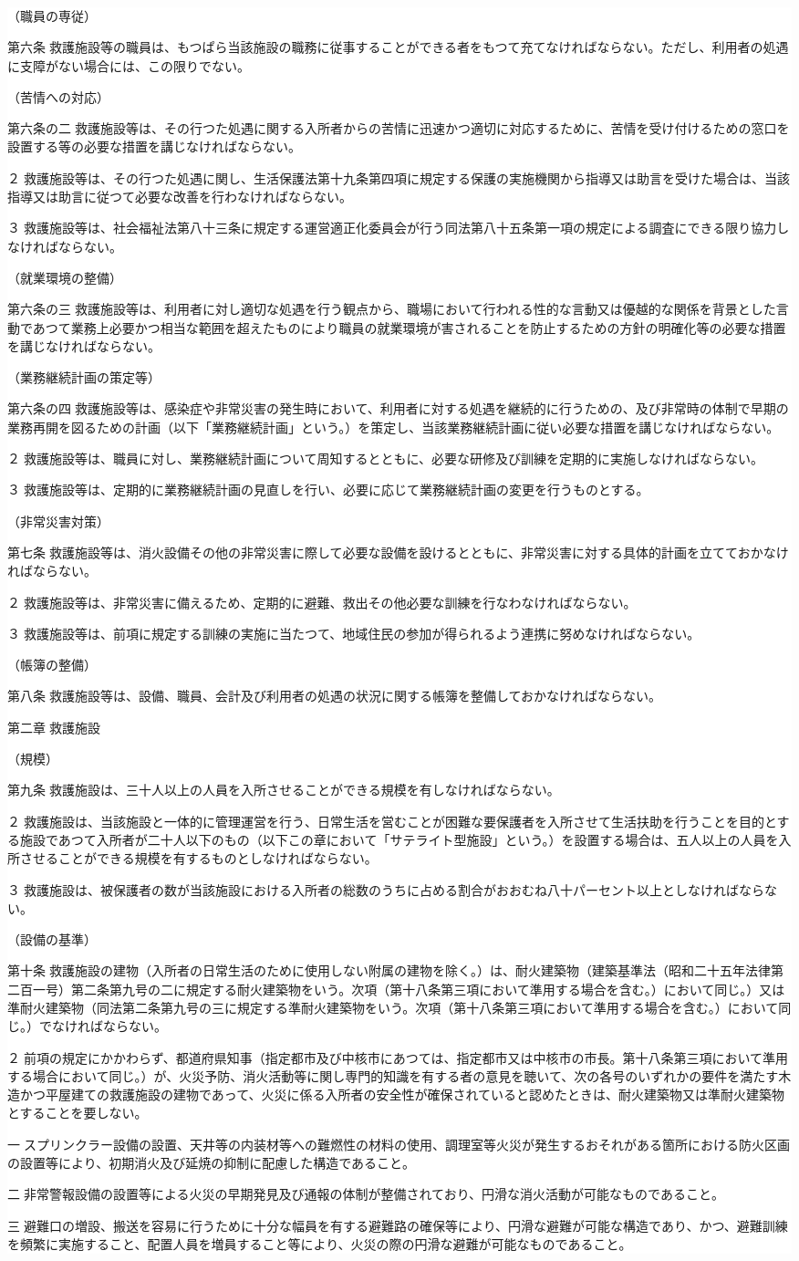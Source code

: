 （職員の専従）

第六条 救護施設等の職員は、もつぱら当該施設の職務に従事することができる者をもつて充てなければならない。ただし、利用者の処遇に支障がない場合には、この限りでない。

（苦情への対応）

第六条の二 救護施設等は、その行つた処遇に関する入所者からの苦情に迅速かつ適切に対応するために、苦情を受け付けるための窓口を設置する等の必要な措置を講じなければならない。

２ 救護施設等は、その行つた処遇に関し、生活保護法第十九条第四項に規定する保護の実施機関から指導又は助言を受けた場合は、当該指導又は助言に従つて必要な改善を行わなければならない。

３ 救護施設等は、社会福祉法第八十三条に規定する運営適正化委員会が行う同法第八十五条第一項の規定による調査にできる限り協力しなければならない。

（就業環境の整備）

第六条の三 救護施設等は、利用者に対し適切な処遇を行う観点から、職場において行われる性的な言動又は優越的な関係を背景とした言動であつて業務上必要かつ相当な範囲を超えたものにより職員の就業環境が害されることを防止するための方針の明確化等の必要な措置を講じなければならない。

（業務継続計画の策定等）

第六条の四 救護施設等は、感染症や非常災害の発生時において、利用者に対する処遇を継続的に行うための、及び非常時の体制で早期の業務再開を図るための計画（以下「業務継続計画」という。）を策定し、当該業務継続計画に従い必要な措置を講じなければならない。

２ 救護施設等は、職員に対し、業務継続計画について周知するとともに、必要な研修及び訓練を定期的に実施しなければならない。

３ 救護施設等は、定期的に業務継続計画の見直しを行い、必要に応じて業務継続計画の変更を行うものとする。

（非常災害対策）

第七条 救護施設等は、消火設備その他の非常災害に際して必要な設備を設けるとともに、非常災害に対する具体的計画を立てておかなければならない。

２ 救護施設等は、非常災害に備えるため、定期的に避難、救出その他必要な訓練を行なわなければならない。

３ 救護施設等は、前項に規定する訓練の実施に当たつて、地域住民の参加が得られるよう連携に努めなければならない。

（帳簿の整備）

第八条 救護施設等は、設備、職員、会計及び利用者の処遇の状況に関する帳簿を整備しておかなければならない。

第二章 救護施設

（規模）

第九条 救護施設は、三十人以上の人員を入所させることができる規模を有しなければならない。

２ 救護施設は、当該施設と一体的に管理運営を行う、日常生活を営むことが困難な要保護者を入所させて生活扶助を行うことを目的とする施設であつて入所者が二十人以下のもの（以下この章において「サテライト型施設」という。）を設置する場合は、五人以上の人員を入所させることができる規模を有するものとしなければならない。

３ 救護施設は、被保護者の数が当該施設における入所者の総数のうちに占める割合がおおむね八十パーセント以上としなければならない。

（設備の基準）

第十条 救護施設の建物（入所者の日常生活のために使用しない附属の建物を除く。）は、耐火建築物（建築基準法（昭和二十五年法律第二百一号）第二条第九号の二に規定する耐火建築物をいう。次項（第十八条第三項において準用する場合を含む。）において同じ。）又は準耐火建築物（同法第二条第九号の三に規定する準耐火建築物をいう。次項（第十八条第三項において準用する場合を含む。）において同じ。）でなければならない。

２ 前項の規定にかかわらず、都道府県知事（指定都市及び中核市にあつては、指定都市又は中核市の市長。第十八条第三項において準用する場合において同じ。）が、火災予防、消火活動等に関し専門的知識を有する者の意見を聴いて、次の各号のいずれかの要件を満たす木造かつ平屋建ての救護施設の建物であって、火災に係る入所者の安全性が確保されていると認めたときは、耐火建築物又は準耐火建築物とすることを要しない。

一 スプリンクラー設備の設置、天井等の内装材等への難燃性の材料の使用、調理室等火災が発生するおそれがある箇所における防火区画の設置等により、初期消火及び延焼の抑制に配慮した構造であること。

二 非常警報設備の設置等による火災の早期発見及び通報の体制が整備されており、円滑な消火活動が可能なものであること。

三 避難口の増設、搬送を容易に行うために十分な幅員を有する避難路の確保等により、円滑な避難が可能な構造であり、かつ、避難訓練を頻繁に実施すること、配置人員を増員すること等により、火災の際の円滑な避難が可能なものであること。
